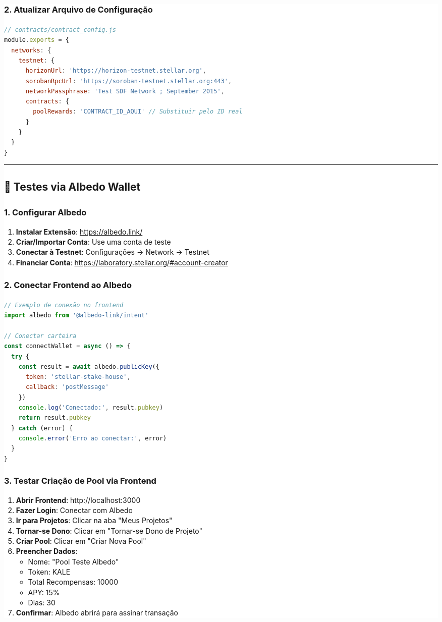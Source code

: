 ### 2. Atualizar Arquivo de Configuração
```javascript
// contracts/contract_config.js
module.exports = {
  networks: {
    testnet: {
      horizonUrl: 'https://horizon-testnet.stellar.org',
      sorobanRpcUrl: 'https://soroban-testnet.stellar.org:443',
      networkPassphrase: 'Test SDF Network ; September 2015',
      contracts: {
        poolRewards: 'CONTRACT_ID_AQUI' // Substituir pelo ID real
      }
    }
  }
}
```

---

## 🔗 Testes via Albedo Wallet

### 1. Configurar Albedo
1. **Instalar Extensão**: https://albedo.link/
2. **Criar/Importar Conta**: Use uma conta de teste
3. **Conectar à Testnet**: Configurações → Network → Testnet
4. **Financiar Conta**: https://laboratory.stellar.org/#account-creator

### 2. Conectar Frontend ao Albedo
```javascript
// Exemplo de conexão no frontend
import albedo from '@albedo-link/intent'

// Conectar carteira
const connectWallet = async () => {
  try {
    const result = await albedo.publicKey({
      token: 'stellar-stake-house',
      callback: 'postMessage'
    })
    console.log('Conectado:', result.pubkey)
    return result.pubkey
  } catch (error) {
    console.error('Erro ao conectar:', error)
  }
}
```

### 3. Testar Criação de Pool via Frontend
1. **Abrir Frontend**: http://localhost:3000
2. **Fazer Login**: Conectar com Albedo
3. **Ir para Projetos**: Clicar na aba "Meus Projetos"
4. **Tornar-se Dono**: Clicar em "Tornar-se Dono de Projeto"
5. **Criar Pool**: Clicar em "Criar Nova Pool"
6. **Preencher Dados**:
   - Nome: "Pool Teste Albedo"
   - Token: KALE
   - Total Recompensas: 10000
   - APY: 15%
   - Dias: 30
7. **Confirmar**: Albedo abrirá para assinar transação
